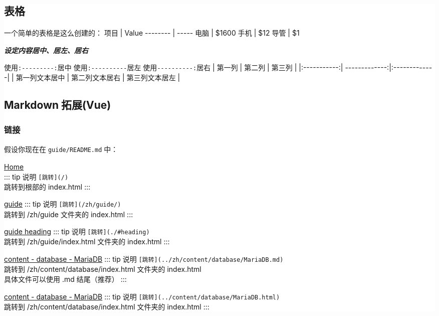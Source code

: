 ## 表格

一个简单的表格是这么创建的：
项目     | Value
-------- | -----
电脑  | $1600
手机  | $12
导管  | $1

***设定内容居中、居左、居右***

使用`:---------:`居中
使用`:----------`居左
使用`----------:`居右
| 第一列       | 第二列         | 第三列        |
|:-----------:| -------------:|:-------------|
| 第一列文本居中 | 第二列文本居右  | 第三列文本居左 | 


## Markdown 拓展(Vue)

### 链接

假设你现在在 `guide/README.md` 中：

[Home](/)  
::: tip 说明
`[跳转](/)`  
跳转到根部的 index.html
:::
 
[guide](/zh/guide/) 
::: tip 说明
`[跳转](/zh/guide/)`  
跳转到 /zh/guide 文件夹的 index.html
:::

[guide heading](./#heading) 
::: tip 说明
`[跳转](./#heading)`  
跳转到 /zh/guide/index.html 文件夹的 index.html
:::

[content - database - MariaDB](../content/database/MariaDB.md) 
::: tip 说明
`[跳转](../zh/content/database/MariaDB.md)`  
跳转到 /zh/content/database/index.html 文件夹的 index.html  
具体文件可以使用 .md 结尾（推荐）
:::
  
[content - database - MariaDB](../content/database/MariaDB.html) 
::: tip 说明
`[跳转](../content/database/MariaDB.html)`  
跳转到 /zh/content/database/index.html 文件夹的 index.html
:::
